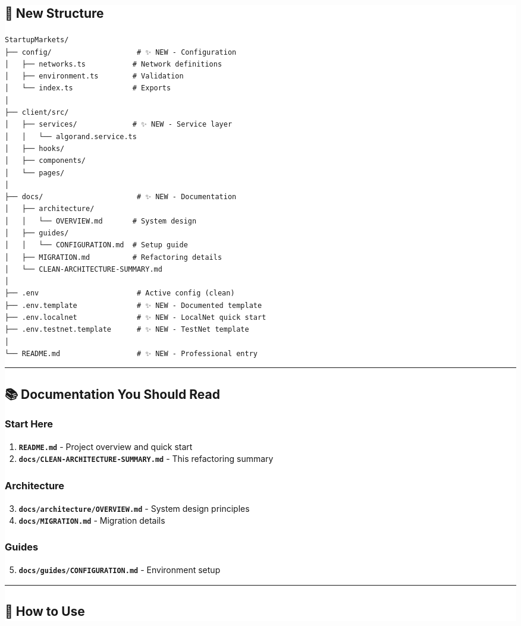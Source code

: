 
## 📁 New Structure

```
StartupMarkets/
├── config/                    # ✨ NEW - Configuration
│   ├── networks.ts           # Network definitions
│   ├── environment.ts        # Validation
│   └── index.ts              # Exports
│
├── client/src/
│   ├── services/             # ✨ NEW - Service layer
│   │   └── algorand.service.ts
│   ├── hooks/
│   ├── components/
│   └── pages/
│
├── docs/                      # ✨ NEW - Documentation
│   ├── architecture/
│   │   └── OVERVIEW.md       # System design
│   ├── guides/
│   │   └── CONFIGURATION.md  # Setup guide
│   ├── MIGRATION.md          # Refactoring details
│   └── CLEAN-ARCHITECTURE-SUMMARY.md
│
├── .env                       # Active config (clean)
├── .env.template              # ✨ NEW - Documented template
├── .env.localnet              # ✨ NEW - LocalNet quick start
├── .env.testnet.template      # ✨ NEW - TestNet template
│
└── README.md                  # ✨ NEW - Professional entry
```

---

## 📚 Documentation You Should Read

### Start Here
1. **`README.md`** - Project overview and quick start
2. **`docs/CLEAN-ARCHITECTURE-SUMMARY.md`** - This refactoring summary

### Architecture
3. **`docs/architecture/OVERVIEW.md`** - System design principles
4. **`docs/MIGRATION.md`** - Migration details

### Guides
5. **`docs/guides/CONFIGURATION.md`** - Environment setup

---

## 🚀 How to Use
